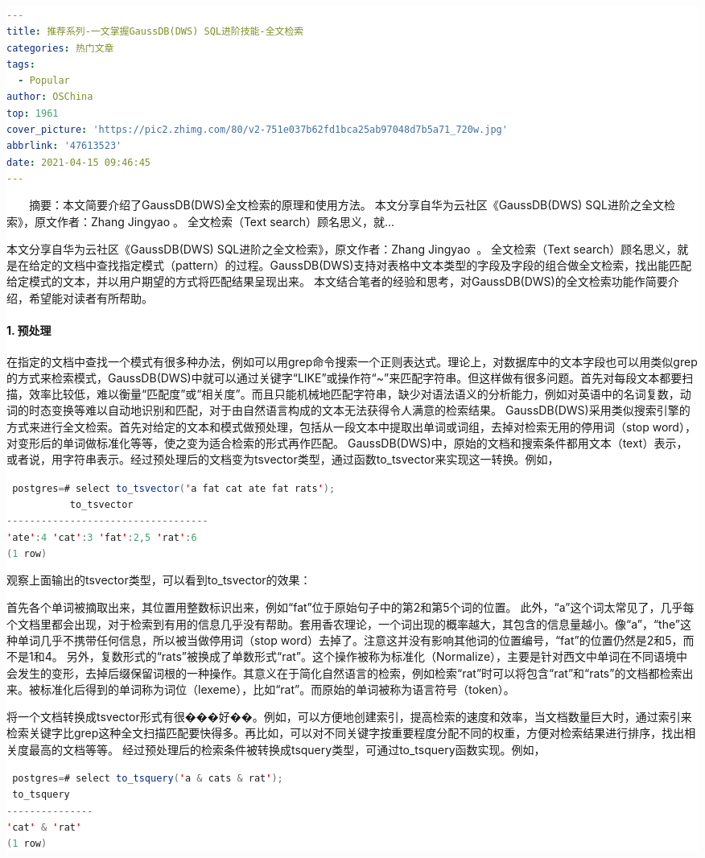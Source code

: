 ```yaml
---
title: 推荐系列-一文掌握GaussDB(DWS) SQL进阶技能-全文检索
categories: 热门文章
tags:
  - Popular
author: OSChina
top: 1961
cover_picture: 'https://pic2.zhimg.com/80/v2-751e037b62fd1bca25ab97048d7b5a71_720w.jpg'
abbrlink: '47613523'
date: 2021-04-15 09:46:45
---
```


&emsp;&emsp;摘要：本文简要介绍了GaussDB(DWS)全文检索的原理和使用方法。 本文分享自华为云社区《GaussDB(DWS) SQL进阶之全文检索》，原文作者：Zhang Jingyao 。 全文检索（Text search）顾名思义，就...


                                                                                                                                                                                         
本文分享自华为云社区《GaussDB(DWS) SQL进阶之全文检索》，原文作者：Zhang Jingyao  。 
全文检索（Text search）顾名思义，就是在给定的文档中查找指定模式（pattern）的过程。GaussDB(DWS)支持对表格中文本类型的字段及字段的组合做全文检索，找出能匹配给定模式的文本，并以用户期望的方式将匹配结果呈现出来。 
本文结合笔者的经验和思考，对GaussDB(DWS)的全文检索功能作简要介绍，希望能对读者有所帮助。 
 
#### 1. 预处理 
在指定的文档中查找一个模式有很多种办法，例如可以用grep命令搜索一个正则表达式。理论上，对数据库中的文本字段也可以用类似grep的方式来检索模式，GaussDB(DWS)中就可以通过关键字“LIKE”或操作符“~”来匹配字符串。但这样做有很多问题。首先对每段文本都要扫描，效率比较低，难以衡量“匹配度”或“相关度”。而且只能机械地匹配字符串，缺少对语法语义的分析能力，例如对英语中的名词复数，动词的时态变换等难以自动地识别和匹配，对于由自然语言构成的文本无法获得令人满意的检索结果。 
GaussDB(DWS)采用类似搜索引擎的方式来进行全文检索。首先对给定的文本和模式做预处理，包括从一段文本中提取出单词或词组，去掉对检索无用的停用词（stop word），对变形后的单词做标准化等等，使之变为适合检索的形式再作匹配。 
GaussDB(DWS)中，原始的文档和搜索条件都用文本（text）表示，或者说，用字符串表示。经过预处理后的文档变为tsvector类型，通过函数to_tsvector来实现这一转换。例如， 
 
  
 ```java 
  postgres=# select to_tsvector('a fat cat ate fat rats');
            to_tsvector           
-----------------------------------
 'ate':4 'cat':3 'fat':2,5 'rat':6
(1 row)
  ``` 
  
 
观察上面输出的tsvector类型，可以看到to_tsvector的效果： 
 
 首先各个单词被摘取出来，其位置用整数标识出来，例如“fat”位于原始句子中的第2和第5个词的位置。 
 此外，“a”这个词太常见了，几乎每个文档里都会出现，对于检索到有用的信息几乎没有帮助。套用香农理论，一个词出现的概率越大，其包含的信息量越小。像“a”，“the”这种单词几乎不携带任何信息，所以被当做停用词（stop word）去掉了。注意这并没有影响其他词的位置编号，“fat”的位置仍然是2和5，而不是1和4。 
 另外，复数形式的“rats”被换成了单数形式“rat”。这个操作被称为标准化（Normalize），主要是针对西文中单词在不同语境中会发生的变形，去掉后缀保留词根的一种操作。其意义在于简化自然语言的检索，例如检索“rat”时可以将包含“rat”和“rats”的文档都检索出来。被标准化后得到的单词称为词位（lexeme），比如“rat”。而原始的单词被称为语言符号（token）。 
 
将一个文档转换成tsvector形式有很���好��。例如，可以方便地创建索引，提高检索的速度和效率，当文档数量巨大时，通过索引来检索关键字比grep这种全文扫描匹配要快得多。再比如，可以对不同关键字按重要程度分配不同的权重，方便对检索结果进行排序，找出相关度最高的文档等等。 
经过预处理后的检索条件被转换成tsquery类型，可通过to_tsquery函数实现。例如， 
 
  
 ```java 
  postgres=# select to_tsquery('a & cats & rat');
  to_tsquery  
---------------
 'cat' & 'rat'
(1 row)
  ``` 
  
